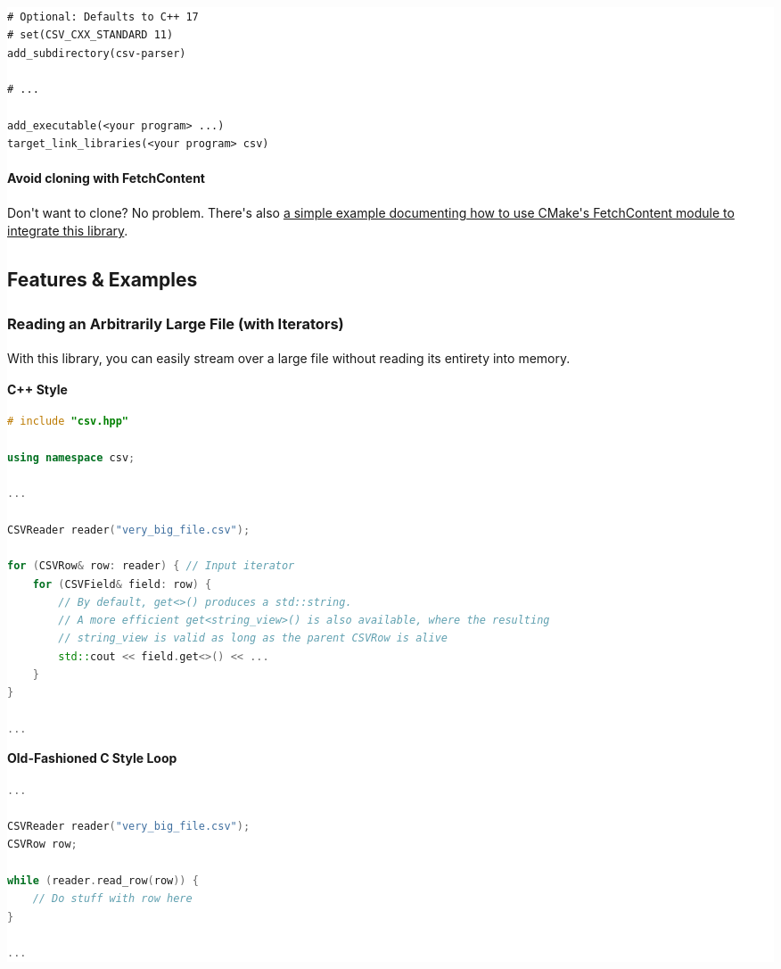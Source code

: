 ```
# Optional: Defaults to C++ 17
# set(CSV_CXX_STANDARD 11)
add_subdirectory(csv-parser)

# ...

add_executable(<your program> ...)
target_link_libraries(<your program> csv)

```

#### Avoid cloning with FetchContent
Don't want to clone? No problem. There's also [a simple example documenting how to use CMake's FetchContent module to integrate this library](https://github.com/vincentlaucsb/csv-parser/wiki/Example:-Using-csv%E2%80%90parser-with-CMake-and-FetchContent).


## Features & Examples
### Reading an Arbitrarily Large File (with Iterators)
With this library, you can easily stream over a large file without reading its entirety into memory.

**C++ Style**
```cpp
# include "csv.hpp"

using namespace csv;

...

CSVReader reader("very_big_file.csv");

for (CSVRow& row: reader) { // Input iterator
    for (CSVField& field: row) {
        // By default, get<>() produces a std::string.
        // A more efficient get<string_view>() is also available, where the resulting
        // string_view is valid as long as the parent CSVRow is alive
        std::cout << field.get<>() << ...
    }
}

...
```

**Old-Fashioned C Style Loop**
```cpp
...

CSVReader reader("very_big_file.csv");
CSVRow row;
 
while (reader.read_row(row)) {
    // Do stuff with row here
}

...
```
